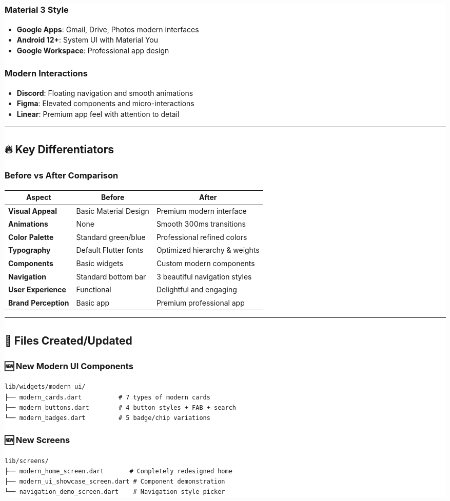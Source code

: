 ### **Material 3 Style**  
- **Google Apps**: Gmail, Drive, Photos modern interfaces
- **Android 12+**: System UI with Material You
- **Google Workspace**: Professional app design

### **Modern Interactions**
- **Discord**: Floating navigation and smooth animations
- **Figma**: Elevated components and micro-interactions
- **Linear**: Premium app feel with attention to detail

---

## 🔥 **Key Differentiators**

### **Before vs After Comparison**

| Aspect | Before | After |
|--------|--------|-------|
| **Visual Appeal** | Basic Material Design | Premium modern interface |
| **Animations** | None | Smooth 300ms transitions |
| **Color Palette** | Standard green/blue | Professional refined colors |
| **Typography** | Default Flutter fonts | Optimized hierarchy & weights |
| **Components** | Basic widgets | Custom modern components |
| **Navigation** | Standard bottom bar | 3 beautiful navigation styles |
| **User Experience** | Functional | Delightful and engaging |
| **Brand Perception** | Basic app | Premium professional app |

---

## 📁 **Files Created/Updated**

### **🆕 New Modern UI Components**
```
lib/widgets/modern_ui/
├── modern_cards.dart          # 7 types of modern cards
├── modern_buttons.dart        # 4 button styles + FAB + search
└── modern_badges.dart         # 5 badge/chip variations
```

### **🆕 New Screens**
```
lib/screens/
├── modern_home_screen.dart       # Completely redesigned home
├── modern_ui_showcase_screen.dart # Component demonstration
└── navigation_demo_screen.dart    # Navigation style picker
```
